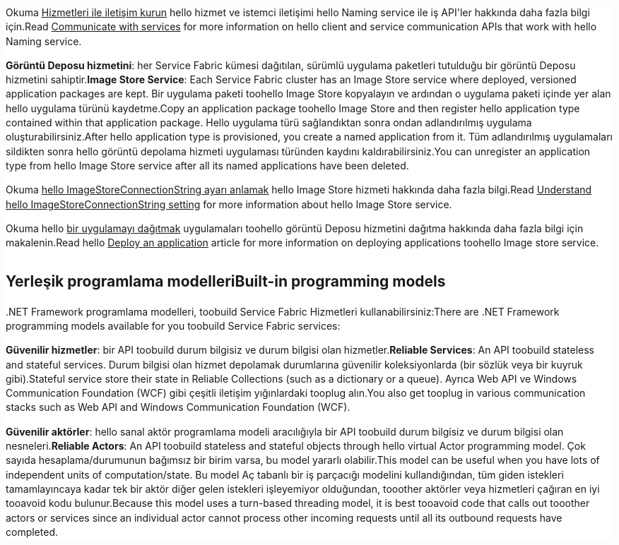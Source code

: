 <span data-ttu-id="a15b8-197">Okuma [Hizmetleri ile iletişim kurun](service-fabric-connect-and-communicate-with-services.md) hello hizmet ve istemci iletişimi hello Naming service ile iş API'ler hakkında daha fazla bilgi için.</span><span class="sxs-lookup"><span data-stu-id="a15b8-197">Read [Communicate with services](service-fabric-connect-and-communicate-with-services.md) for more information on hello client and service communication APIs that work with hello Naming service.</span></span>

<span data-ttu-id="a15b8-198">**Görüntü Deposu hizmetini**: her Service Fabric kümesi dağıtılan, sürümlü uygulama paketleri tutulduğu bir görüntü Deposu hizmetini sahiptir.</span><span class="sxs-lookup"><span data-stu-id="a15b8-198">**Image Store Service**: Each Service Fabric cluster has an Image Store service where deployed, versioned application packages are kept.</span></span> <span data-ttu-id="a15b8-199">Bir uygulama paketi toohello Image Store kopyalayın ve ardından o uygulama paketi içinde yer alan hello uygulama türünü kaydetme.</span><span class="sxs-lookup"><span data-stu-id="a15b8-199">Copy an application package toohello Image Store and then register hello application type contained within that application package.</span></span> <span data-ttu-id="a15b8-200">Hello uygulama türü sağlandıktan sonra ondan adlandırılmış uygulama oluşturabilirsiniz.</span><span class="sxs-lookup"><span data-stu-id="a15b8-200">After hello application type is provisioned, you create a named application from it.</span></span> <span data-ttu-id="a15b8-201">Tüm adlandırılmış uygulamaları sildikten sonra hello görüntü depolama hizmeti uygulaması türünden kaydını kaldırabilirsiniz.</span><span class="sxs-lookup"><span data-stu-id="a15b8-201">You can unregister an application type from hello Image Store service after all its named applications have been deleted.</span></span>

<span data-ttu-id="a15b8-202">Okuma [hello ImageStoreConnectionString ayarı anlamak](service-fabric-image-store-connection-string.md) hello Image Store hizmeti hakkında daha fazla bilgi.</span><span class="sxs-lookup"><span data-stu-id="a15b8-202">Read [Understand hello ImageStoreConnectionString setting](service-fabric-image-store-connection-string.md) for more information about hello Image Store service.</span></span>

<span data-ttu-id="a15b8-203">Okuma hello [bir uygulamayı dağıtmak](service-fabric-deploy-remove-applications.md) uygulamaları toohello görüntü Deposu hizmetini dağıtma hakkında daha fazla bilgi için makalenin.</span><span class="sxs-lookup"><span data-stu-id="a15b8-203">Read hello [Deploy an application](service-fabric-deploy-remove-applications.md) article for more information on deploying applications toohello Image store service.</span></span>

## <a name="built-in-programming-models"></a><span data-ttu-id="a15b8-204">Yerleşik programlama modelleri</span><span class="sxs-lookup"><span data-stu-id="a15b8-204">Built-in programming models</span></span>
<span data-ttu-id="a15b8-205">.NET Framework programlama modelleri, toobuild Service Fabric Hizmetleri kullanabilirsiniz:</span><span class="sxs-lookup"><span data-stu-id="a15b8-205">There are .NET Framework programming models available for you toobuild Service Fabric services:</span></span>

<span data-ttu-id="a15b8-206">**Güvenilir hizmetler**: bir API toobuild durum bilgisiz ve durum bilgisi olan hizmetler.</span><span class="sxs-lookup"><span data-stu-id="a15b8-206">**Reliable Services**: An API toobuild stateless and stateful services.</span></span> <span data-ttu-id="a15b8-207">Durum bilgisi olan hizmet depolamak durumlarına güvenilir koleksiyonlarda (bir sözlük veya bir kuyruk gibi).</span><span class="sxs-lookup"><span data-stu-id="a15b8-207">Stateful service store their state in Reliable Collections (such as a dictionary or a queue).</span></span> <span data-ttu-id="a15b8-208">Ayrıca Web API ve Windows Communication Foundation (WCF) gibi çeşitli iletişim yığınlardaki tooplug alın.</span><span class="sxs-lookup"><span data-stu-id="a15b8-208">You also get tooplug in various communication stacks such as Web API and Windows Communication Foundation (WCF).</span></span>

<span data-ttu-id="a15b8-209">**Güvenilir aktörler**: hello sanal aktör programlama modeli aracılığıyla bir API toobuild durum bilgisiz ve durum bilgisi olan nesneleri.</span><span class="sxs-lookup"><span data-stu-id="a15b8-209">**Reliable Actors**: An API toobuild stateless and stateful objects through hello virtual Actor programming model.</span></span> <span data-ttu-id="a15b8-210">Çok sayıda hesaplama/durumunun bağımsız bir birim varsa, bu model yararlı olabilir.</span><span class="sxs-lookup"><span data-stu-id="a15b8-210">This model can be useful when you have lots of independent units of computation/state.</span></span> <span data-ttu-id="a15b8-211">Bu model Aç tabanlı bir iş parçacığı modelini kullandığından, tüm giden istekleri tamamlayıncaya kadar tek bir aktör diğer gelen istekleri işleyemiyor olduğundan, tooother aktörler veya hizmetleri çağıran en iyi tooavoid kodu bulunur.</span><span class="sxs-lookup"><span data-stu-id="a15b8-211">Because this model uses a turn-based threading model, it is best tooavoid code that calls out tooother actors or services since an individual actor cannot process other incoming requests until all its outbound requests have completed.</span></span>
